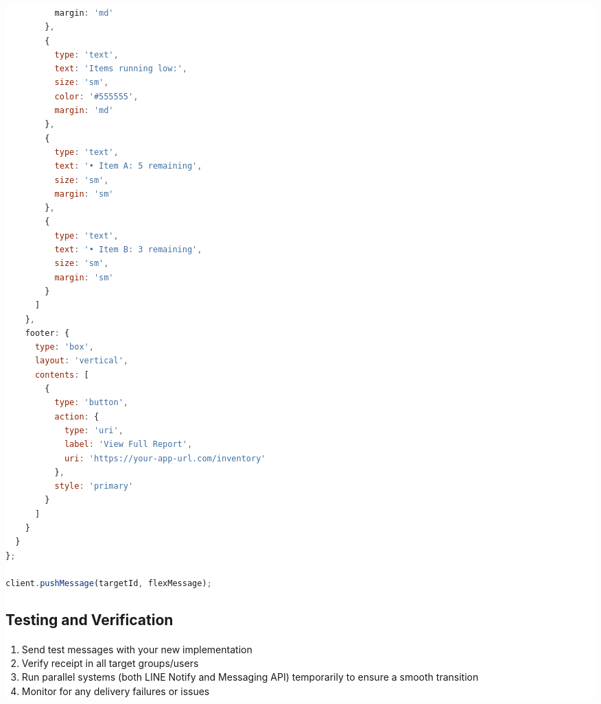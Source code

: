 ```javascript
          margin: 'md'
        },
        {
          type: 'text',
          text: 'Items running low:',
          size: 'sm',
          color: '#555555',
          margin: 'md'
        },
        {
          type: 'text',
          text: '• Item A: 5 remaining',
          size: 'sm',
          margin: 'sm'
        },
        {
          type: 'text',
          text: '• Item B: 3 remaining',
          size: 'sm',
          margin: 'sm'
        }
      ]
    },
    footer: {
      type: 'box',
      layout: 'vertical',
      contents: [
        {
          type: 'button',
          action: {
            type: 'uri',
            label: 'View Full Report',
            uri: 'https://your-app-url.com/inventory'
          },
          style: 'primary'
        }
      ]
    }
  }
};

client.pushMessage(targetId, flexMessage);
```

## Testing and Verification

1. Send test messages with your new implementation
2. Verify receipt in all target groups/users
3. Run parallel systems (both LINE Notify and Messaging API) temporarily to ensure a smooth transition
4. Monitor for any delivery failures or issues
